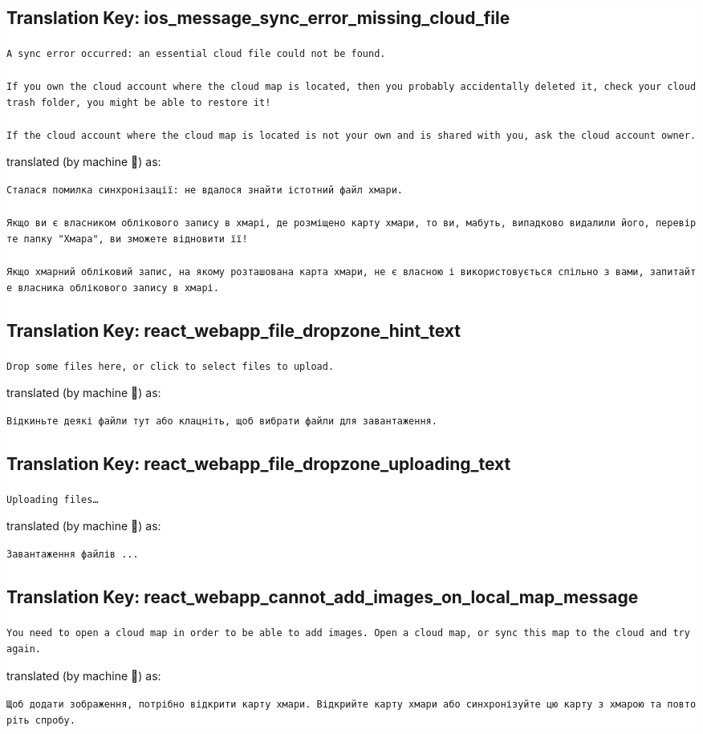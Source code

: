 
## Translation Key: ios_message_sync_error_missing_cloud_file
```
A sync error occurred: an essential cloud file could not be found.

If you own the cloud account where the cloud map is located, then you probably accidentally deleted it, check your cloud trash folder, you might be able to restore it!

If the cloud account where the cloud map is located is not your own and is shared with you, ask the cloud account owner.
```
translated (by machine 🤖) as:
```
Сталася помилка синхронізації: не вдалося знайти істотний файл хмари.

Якщо ви є власником облікового запису в хмарі, де розміщено карту хмари, то ви, мабуть, випадково видалили його, перевірте папку "Хмара", ви зможете відновити її!

Якщо хмарний обліковий запис, на якому розташована карта хмари, не є власною і використовується спільно з вами, запитайте власника облікового запису в хмарі.
```


## Translation Key: react_webapp_file_dropzone_hint_text
```
Drop some files here, or click to select files to upload.
```
translated (by machine 🤖) as:
```
Відкиньте деякі файли тут або клацніть, щоб вибрати файли для завантаження.
```


## Translation Key: react_webapp_file_dropzone_uploading_text
```
Uploading files…
```
translated (by machine 🤖) as:
```
Завантаження файлів ...
```


## Translation Key: react_webapp_cannot_add_images_on_local_map_message
```
You need to open a cloud map in order to be able to add images. Open a cloud map, or sync this map to the cloud and try again.
```
translated (by machine 🤖) as:
```
Щоб додати зображення, потрібно відкрити карту хмари. Відкрийте карту хмари або синхронізуйте цю карту з хмарою та повторіть спробу.
```
